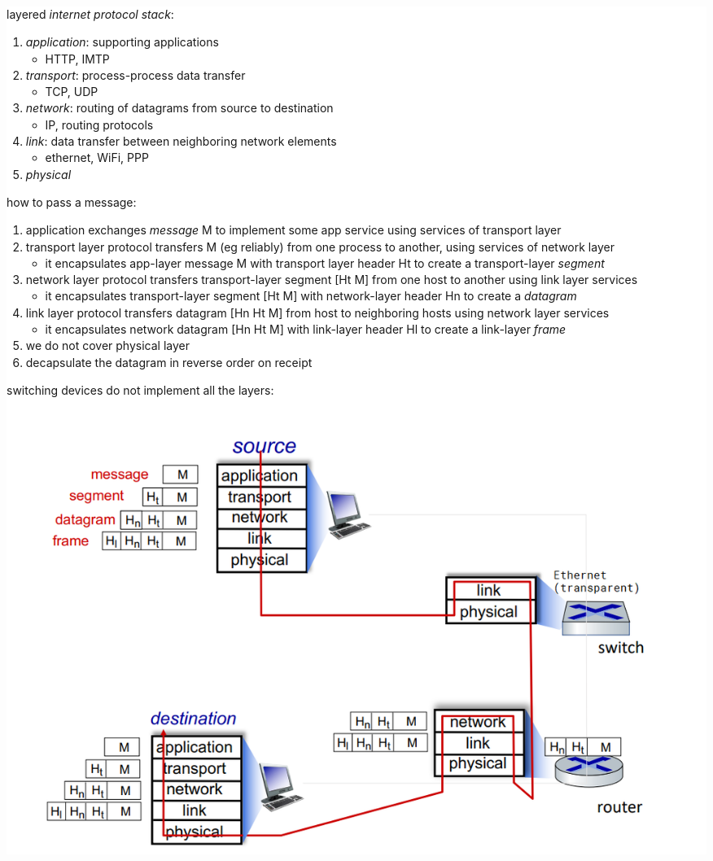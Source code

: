 layered _internet protocol stack_:
1. _application_: supporting applications
   * HTTP, IMTP
2. _transport_: process-process data transfer
   * TCP, UDP
3. _network_: routing of datagrams from source to destination
   * IP, routing protocols
4. _link_: data transfer between neighboring network elements
   * ethernet, WiFi, PPP
5. _physical_

how to pass a message:
1. application exchanges _message_ M to implement some app service using services of transport layer
2. transport layer protocol transfers M (eg reliably) from one process to another, using services of network layer
   * it encapsulates app-layer message M with transport layer header Ht to create a transport-layer _segment_
3. network layer protocol transfers transport-layer segment [Ht M] from one host to another using link layer services
   * it encapsulates transport-layer segment [Ht M] with network-layer header Hn to create a _datagram_
4. link layer protocol transfers datagram [Hn Ht M] from host to neighboring hosts using network layer services
   * it encapsulates network datagram [Hn Ht M] with link-layer header Hl to create a link-layer _frame_
5. we do not cover physical layer
6. decapsulate the datagram in reverse order on receipt

switching devices do not implement all the layers:

![img](assets/w2_2.PNG)
